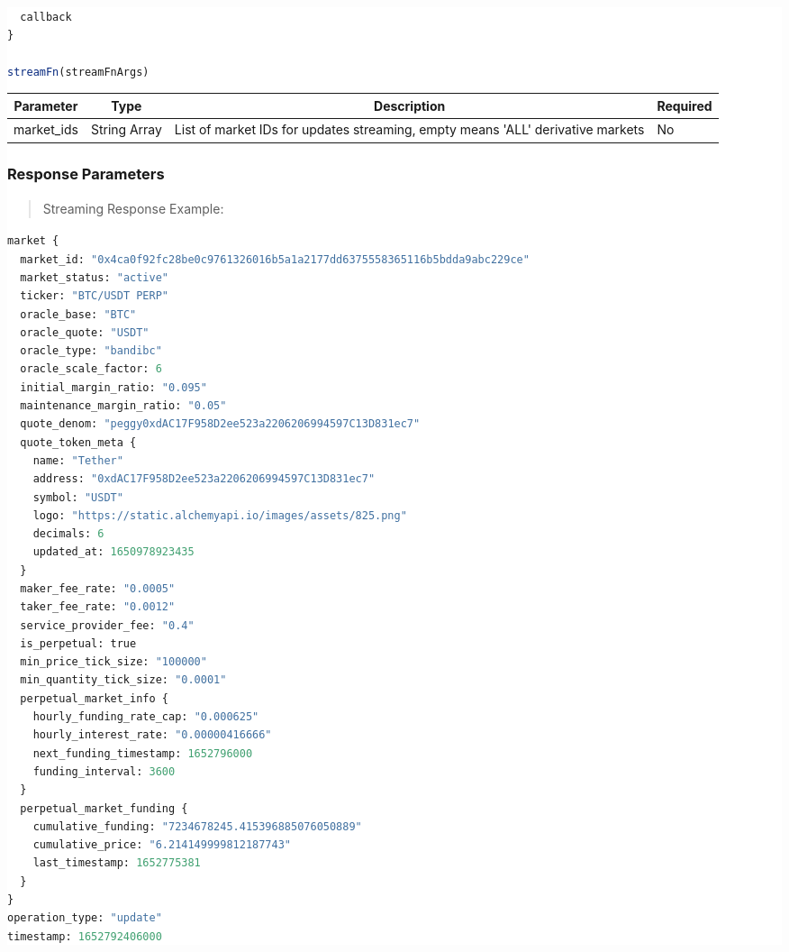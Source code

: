 ```typescript
  callback
}

streamFn(streamFnArgs)
```

| Parameter  | Type         | Description                                                                    | Required |
| ---------- | ------------ | ------------------------------------------------------------------------------ | -------- |
| market_ids | String Array | List of market IDs for updates streaming, empty means 'ALL' derivative markets | No       |

### Response Parameters
> Streaming Response Example:

``` python
market {
  market_id: "0x4ca0f92fc28be0c9761326016b5a1a2177dd6375558365116b5bdda9abc229ce"
  market_status: "active"
  ticker: "BTC/USDT PERP"
  oracle_base: "BTC"
  oracle_quote: "USDT"
  oracle_type: "bandibc"
  oracle_scale_factor: 6
  initial_margin_ratio: "0.095"
  maintenance_margin_ratio: "0.05"
  quote_denom: "peggy0xdAC17F958D2ee523a2206206994597C13D831ec7"
  quote_token_meta {
    name: "Tether"
    address: "0xdAC17F958D2ee523a2206206994597C13D831ec7"
    symbol: "USDT"
    logo: "https://static.alchemyapi.io/images/assets/825.png"
    decimals: 6
    updated_at: 1650978923435
  }
  maker_fee_rate: "0.0005"
  taker_fee_rate: "0.0012"
  service_provider_fee: "0.4"
  is_perpetual: true
  min_price_tick_size: "100000"
  min_quantity_tick_size: "0.0001"
  perpetual_market_info {
    hourly_funding_rate_cap: "0.000625"
    hourly_interest_rate: "0.00000416666"
    next_funding_timestamp: 1652796000
    funding_interval: 3600
  }
  perpetual_market_funding {
    cumulative_funding: "7234678245.415396885076050889"
    cumulative_price: "6.214149999812187743"
    last_timestamp: 1652775381
  }
}
operation_type: "update"
timestamp: 1652792406000
```
